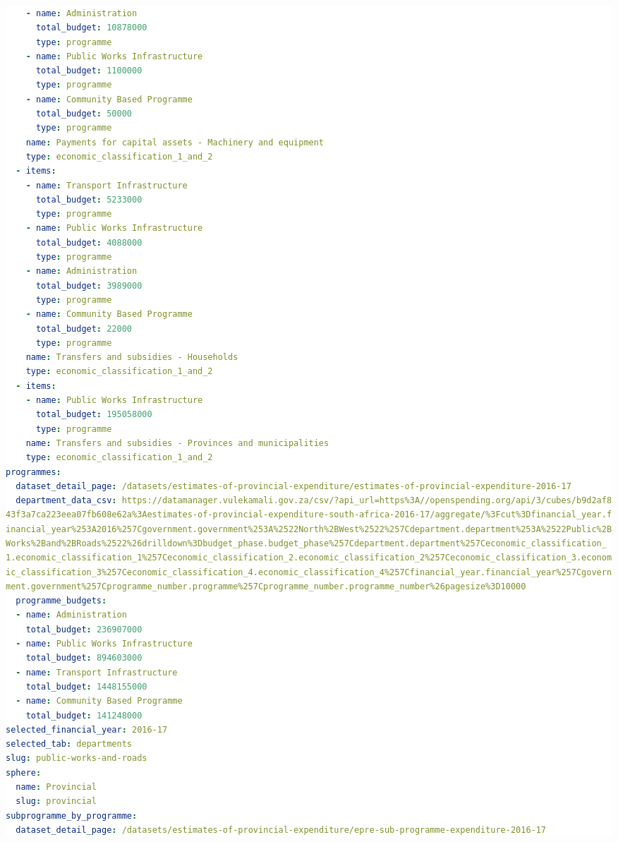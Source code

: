 ```yaml
    - name: Administration
      total_budget: 10878000
      type: programme
    - name: Public Works Infrastructure
      total_budget: 1100000
      type: programme
    - name: Community Based Programme
      total_budget: 50000
      type: programme
    name: Payments for capital assets - Machinery and equipment
    type: economic_classification_1_and_2
  - items:
    - name: Transport Infrastructure
      total_budget: 5233000
      type: programme
    - name: Public Works Infrastructure
      total_budget: 4088000
      type: programme
    - name: Administration
      total_budget: 3989000
      type: programme
    - name: Community Based Programme
      total_budget: 22000
      type: programme
    name: Transfers and subsidies - Households
    type: economic_classification_1_and_2
  - items:
    - name: Public Works Infrastructure
      total_budget: 195058000
      type: programme
    name: Transfers and subsidies - Provinces and municipalities
    type: economic_classification_1_and_2
programmes:
  dataset_detail_page: /datasets/estimates-of-provincial-expenditure/estimates-of-provincial-expenditure-2016-17
  department_data_csv: https://datamanager.vulekamali.gov.za/csv/?api_url=https%3A//openspending.org/api/3/cubes/b9d2af843f3a7ca223eea07fb608e62a%3Aestimates-of-provincial-expenditure-south-africa-2016-17/aggregate/%3Fcut%3Dfinancial_year.financial_year%253A2016%257Cgovernment.government%253A%2522North%2BWest%2522%257Cdepartment.department%253A%2522Public%2BWorks%2Band%2BRoads%2522%26drilldown%3Dbudget_phase.budget_phase%257Cdepartment.department%257Ceconomic_classification_1.economic_classification_1%257Ceconomic_classification_2.economic_classification_2%257Ceconomic_classification_3.economic_classification_3%257Ceconomic_classification_4.economic_classification_4%257Cfinancial_year.financial_year%257Cgovernment.government%257Cprogramme_number.programme%257Cprogramme_number.programme_number%26pagesize%3D10000
  programme_budgets:
  - name: Administration
    total_budget: 236907000
  - name: Public Works Infrastructure
    total_budget: 894603000
  - name: Transport Infrastructure
    total_budget: 1448155000
  - name: Community Based Programme
    total_budget: 141248000
selected_financial_year: 2016-17
selected_tab: departments
slug: public-works-and-roads
sphere:
  name: Provincial
  slug: provincial
subprogramme_by_programme:
  dataset_detail_page: /datasets/estimates-of-provincial-expenditure/epre-sub-programme-expenditure-2016-17
```